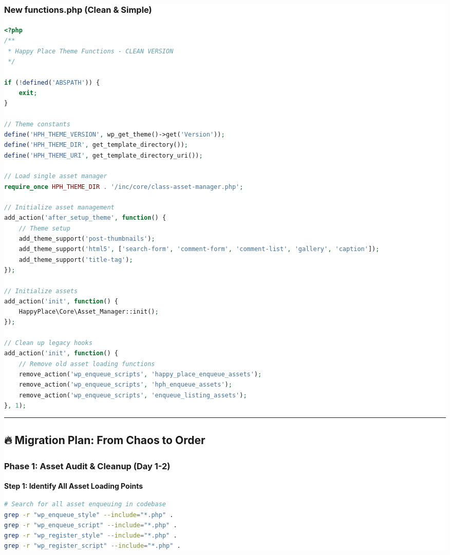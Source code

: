 ### **New functions.php (Clean & Simple)**

```php
<?php
/**
 * Happy Place Theme Functions - CLEAN VERSION
 */

if (!defined('ABSPATH')) {
    exit;
}

// Theme constants
define('HPH_THEME_VERSION', wp_get_theme()->get('Version'));
define('HPH_THEME_DIR', get_template_directory());
define('HPH_THEME_URI', get_template_directory_uri());

// Load single asset manager
require_once HPH_THEME_DIR . '/inc/core/class-asset-manager.php';

// Initialize asset management
add_action('after_setup_theme', function() {
    // Theme setup
    add_theme_support('post-thumbnails');
    add_theme_support('html5', ['search-form', 'comment-form', 'comment-list', 'gallery', 'caption']);
    add_theme_support('title-tag');
});

// Initialize assets
add_action('init', function() {
    HappyPlace\Core\Asset_Manager::init();
});

// Clean up legacy hooks
add_action('init', function() {
    // Remove old asset loading functions
    remove_action('wp_enqueue_scripts', 'happy_place_enqueue_assets');
    remove_action('wp_enqueue_scripts', 'hph_enqueue_assets');
    remove_action('wp_enqueue_scripts', 'enqueue_listing_assets');
}, 1);
```

---

## 🔥 **Migration Plan: From Chaos to Order**

### **Phase 1: Asset Audit & Cleanup (Day 1-2)**

**Step 1: Identify All Asset Loading Points**
```bash
# Search for all asset enqueuing in codebase
grep -r "wp_enqueue_style" --include="*.php" .
grep -r "wp_enqueue_script" --include="*.php" .
grep -r "wp_register_style" --include="*.php" .
grep -r "wp_register_script" --include="*.php" .
```
